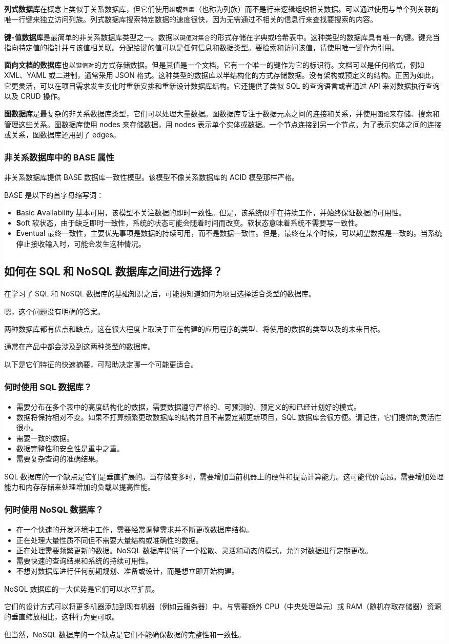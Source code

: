 **列式数据库**在概念上类似于关系数据库，但它们使用`组`或`列集`（也称为列族）而不是行来逻辑组织相关数据。可以通过使用与单个列关联的唯一行键来独立访问列族。列式数据库搜索特定数据的速度很快，因为无需通过不相关的信息行来查找要搜索的内容。

**键-值数据库**是最简单的非关系数据库类型之一。数据以`键值对集合`的形式存储在字典或哈希表中。这种类型的数据库具有唯一的键。键充当指向特定值的指针并与该值相关联。分配给键的值可以是任何信息和数据类型。要检索和访问该值，请使用唯一键作为引用。

**面向文档的数据库**也以`键值对`的方式存储数据。但是其值是一个文档，它有一个唯一的键作为它的标识符。文档可以是任何格式，例如 XML、YAML 或二进制，通常采用 JSON 格式。这种类型的数据库以半结构化的方式存储数据。没有架构或预定义的结构。正因为如此，它更灵活，可以在项目需求发生变化时重新安排和重新设计数据库结构。它还提供了类似 SQL 的查询语言或者通过 API 来对数据执行查询以及 CRUD 操作。

**图数据库**是最复杂的非关系数据库类型，它们可以处理大量数据。图数据库专注于数据元素之间的连接和关系，并使用`图论`来存储、搜索和管理这些关系。图数据库使用 nodes 来存储数据，用 nodes 表示单个实体或数据。一个节点连接到另一个节点。为了表示实体之间的连接或关系，图数据库还用到了 edges。

### 非关系数据库中的 BASE 属性

非关系数据库提供 BASE 数据库一致性模型。该模型不像关系数据库的 ACID 模型那样严格。

BASE 是以下的首字母缩写词：
- **B**asic **A**vailability 基本可用，该模型不关注数据的即时一致性。但是，该系统似乎在持续工作，并始终保证数据的可用性。
- **S**oft 软状态，由于缺乏即时一致性，系统的状态可能会随着时间而改变。软状态意味着系统不需要写一致性。
- **E**ventual 最终一致性，主要优先事项是数据的持续可用，而不是数据一致性。但是，最终在某个时候，可以期望数据是一致的。当系统停止接收输入时，可能会发生这种情况。

## 如何在 SQL 和 NoSQL 数据库之间进行选择？

在学习了 SQL 和 NoSQL 数据库的基础知识之后，可能想知道如何为项目选择适合类型的数据库。

嗯，这个问题没有明确的答案。

两种数据库都有优点和缺点，这在很大程度上取决于正在构建的应用程序的类型、将使用的数据的类型以及的未来目标。

通常在产品中都会涉及到这两种类型的数据库。

以下是它们特征的快速摘要，可帮助决定哪一个可能更适合。

### 何时使用 SQL 数据库？

- 需要分布在多个表中的高度结构化的数据，需要数据遵守严格的、可预测的、预定义的和已经计划好的模式。
- 数据将保持相对不变。如果不打算频繁更改数据库的结构并且不需要定期更新项目，SQL 数据库会很方便。请记住，它们提供的灵活性很小。
- 需要一致的数据。
- 数据完整性和安全性是重中之重。
- 需要复杂查询的准确结果。

SQL 数据库的一个缺点是它们是垂直扩展的。当存储变多时，需要增加当前机器上的硬件和提高计算能力。这可能代价高昂。需要增加处理能力和内存存储来处理增加的负载以提高性能。

### 何时使用 NoSQL 数据库？

- 在一个快速的开发环境中工作，需要经常调整需求并不断更改数据库结构。
- 正在处理大量性质不同但不需要大量结构或准确性的数据。
- 正在处理需要频繁更新的数据。NoSQL 数据库提供了一个松散、灵活和动态的模式，允许对数据进行定期更改。
- 需要快速的查询结果和系统的持续可用性。
- 不想对数据库进行任何前期规划、准备或设计，而是想立即开始构建。

NoSQL 数据库的一大优势是它们可以水平扩展。

它们的设计方式可以将更多机器添加到现有机器（例如云服务器）中。与需要额外 CPU（中央处理单元）或 RAM（随机存取存储器）资源的垂直缩放相比，这种行为更可取。

但当然，NoSQL 数据库的一个缺点是它们不能确保数据的完整性和一致性。